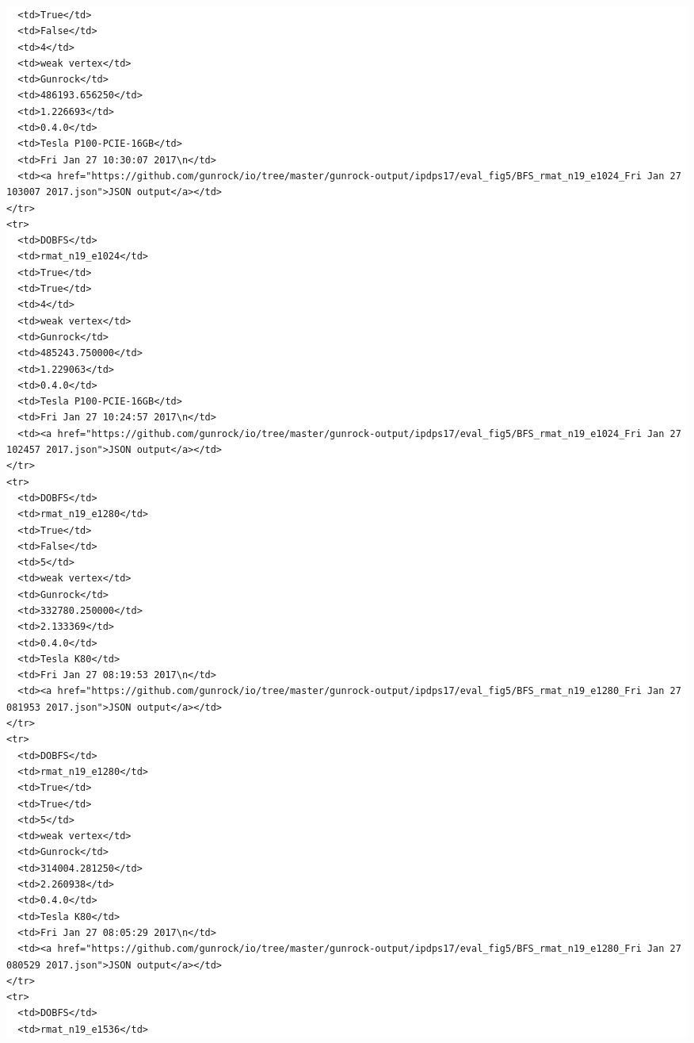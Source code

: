       <td>True</td>
      <td>False</td>
      <td>4</td>
      <td>weak vertex</td>
      <td>Gunrock</td>
      <td>486193.656250</td>
      <td>1.226693</td>
      <td>0.4.0</td>
      <td>Tesla P100-PCIE-16GB</td>
      <td>Fri Jan 27 10:30:07 2017\n</td>
      <td><a href="https://github.com/gunrock/io/tree/master/gunrock-output/ipdps17/eval_fig5/BFS_rmat_n19_e1024_Fri Jan 27 103007 2017.json">JSON output</a></td>
    </tr>
    <tr>
      <td>DOBFS</td>
      <td>rmat_n19_e1024</td>
      <td>True</td>
      <td>True</td>
      <td>4</td>
      <td>weak vertex</td>
      <td>Gunrock</td>
      <td>485243.750000</td>
      <td>1.229063</td>
      <td>0.4.0</td>
      <td>Tesla P100-PCIE-16GB</td>
      <td>Fri Jan 27 10:24:57 2017\n</td>
      <td><a href="https://github.com/gunrock/io/tree/master/gunrock-output/ipdps17/eval_fig5/BFS_rmat_n19_e1024_Fri Jan 27 102457 2017.json">JSON output</a></td>
    </tr>
    <tr>
      <td>DOBFS</td>
      <td>rmat_n19_e1280</td>
      <td>True</td>
      <td>False</td>
      <td>5</td>
      <td>weak vertex</td>
      <td>Gunrock</td>
      <td>332780.250000</td>
      <td>2.133369</td>
      <td>0.4.0</td>
      <td>Tesla K80</td>
      <td>Fri Jan 27 08:19:53 2017\n</td>
      <td><a href="https://github.com/gunrock/io/tree/master/gunrock-output/ipdps17/eval_fig5/BFS_rmat_n19_e1280_Fri Jan 27 081953 2017.json">JSON output</a></td>
    </tr>
    <tr>
      <td>DOBFS</td>
      <td>rmat_n19_e1280</td>
      <td>True</td>
      <td>True</td>
      <td>5</td>
      <td>weak vertex</td>
      <td>Gunrock</td>
      <td>314004.281250</td>
      <td>2.260938</td>
      <td>0.4.0</td>
      <td>Tesla K80</td>
      <td>Fri Jan 27 08:05:29 2017\n</td>
      <td><a href="https://github.com/gunrock/io/tree/master/gunrock-output/ipdps17/eval_fig5/BFS_rmat_n19_e1280_Fri Jan 27 080529 2017.json">JSON output</a></td>
    </tr>
    <tr>
      <td>DOBFS</td>
      <td>rmat_n19_e1536</td>